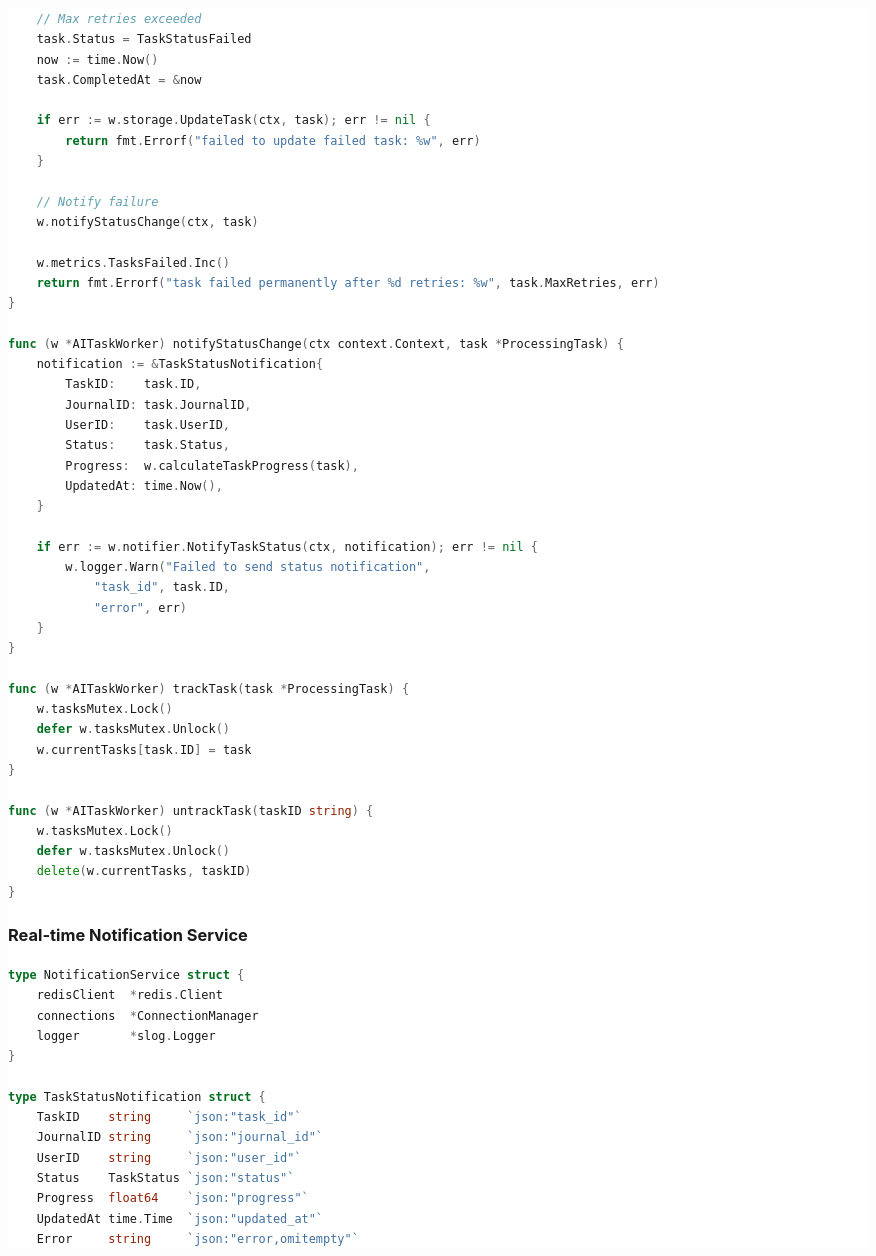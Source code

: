 ```go
    // Max retries exceeded
    task.Status = TaskStatusFailed
    now := time.Now()
    task.CompletedAt = &now

    if err := w.storage.UpdateTask(ctx, task); err != nil {
        return fmt.Errorf("failed to update failed task: %w", err)
    }

    // Notify failure
    w.notifyStatusChange(ctx, task)

    w.metrics.TasksFailed.Inc()
    return fmt.Errorf("task failed permanently after %d retries: %w", task.MaxRetries, err)
}

func (w *AITaskWorker) notifyStatusChange(ctx context.Context, task *ProcessingTask) {
    notification := &TaskStatusNotification{
        TaskID:    task.ID,
        JournalID: task.JournalID,
        UserID:    task.UserID,
        Status:    task.Status,
        Progress:  w.calculateTaskProgress(task),
        UpdatedAt: time.Now(),
    }

    if err := w.notifier.NotifyTaskStatus(ctx, notification); err != nil {
        w.logger.Warn("Failed to send status notification",
            "task_id", task.ID,
            "error", err)
    }
}

func (w *AITaskWorker) trackTask(task *ProcessingTask) {
    w.tasksMutex.Lock()
    defer w.tasksMutex.Unlock()
    w.currentTasks[task.ID] = task
}

func (w *AITaskWorker) untrackTask(taskID string) {
    w.tasksMutex.Lock()
    defer w.tasksMutex.Unlock()
    delete(w.currentTasks, taskID)
}
```

### Real-time Notification Service

```go
type NotificationService struct {
    redisClient  *redis.Client
    connections  *ConnectionManager
    logger       *slog.Logger
}

type TaskStatusNotification struct {
    TaskID    string     `json:"task_id"`
    JournalID string     `json:"journal_id"`
    UserID    string     `json:"user_id"`
    Status    TaskStatus `json:"status"`
    Progress  float64    `json:"progress"`
    UpdatedAt time.Time  `json:"updated_at"`
    Error     string     `json:"error,omitempty"`
```